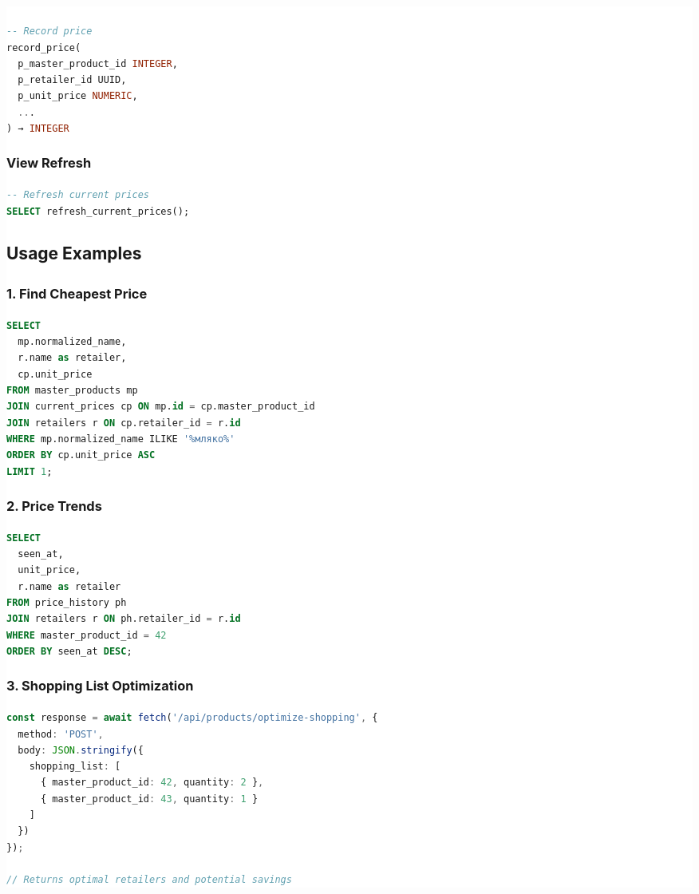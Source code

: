 ```sql

-- Record price
record_price(
  p_master_product_id INTEGER,
  p_retailer_id UUID,
  p_unit_price NUMERIC,
  ...
) → INTEGER
```

### View Refresh

```sql
-- Refresh current prices
SELECT refresh_current_prices();
```

## Usage Examples

### 1. Find Cheapest Price

```sql
SELECT
  mp.normalized_name,
  r.name as retailer,
  cp.unit_price
FROM master_products mp
JOIN current_prices cp ON mp.id = cp.master_product_id
JOIN retailers r ON cp.retailer_id = r.id
WHERE mp.normalized_name ILIKE '%мляко%'
ORDER BY cp.unit_price ASC
LIMIT 1;
```

### 2. Price Trends

```sql
SELECT
  seen_at,
  unit_price,
  r.name as retailer
FROM price_history ph
JOIN retailers r ON ph.retailer_id = r.id
WHERE master_product_id = 42
ORDER BY seen_at DESC;
```

### 3. Shopping List Optimization

```typescript
const response = await fetch('/api/products/optimize-shopping', {
  method: 'POST',
  body: JSON.stringify({
    shopping_list: [
      { master_product_id: 42, quantity: 2 },
      { master_product_id: 43, quantity: 1 }
    ]
  })
});

// Returns optimal retailers and potential savings
```
